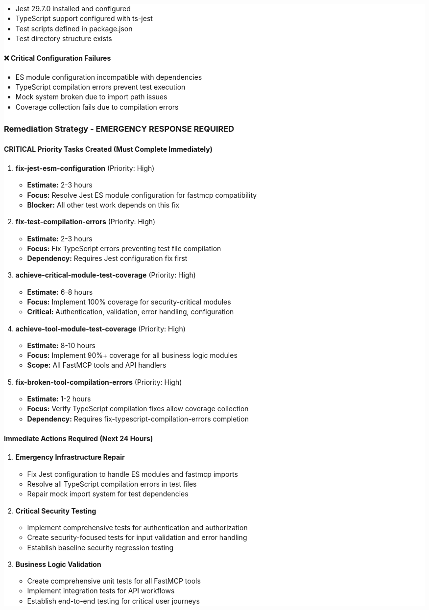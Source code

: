 - Jest 29.7.0 installed and configured
- TypeScript support configured with ts-jest
- Test scripts defined in package.json
- Test directory structure exists

#### ❌ Critical Configuration Failures

- ES module configuration incompatible with dependencies
- TypeScript compilation errors prevent test execution
- Mock system broken due to import path issues
- Coverage collection fails due to compilation errors

### Remediation Strategy - EMERGENCY RESPONSE REQUIRED

#### CRITICAL Priority Tasks Created (Must Complete Immediately)

1. **fix-jest-esm-configuration** (Priority: High)
   - **Estimate:** 2-3 hours
   - **Focus:** Resolve Jest ES module configuration for fastmcp compatibility
   - **Blocker:** All other test work depends on this fix

2. **fix-test-compilation-errors** (Priority: High)
   - **Estimate:** 2-3 hours
   - **Focus:** Fix TypeScript errors preventing test file compilation
   - **Dependency:** Requires Jest configuration fix first

3. **achieve-critical-module-test-coverage** (Priority: High)
   - **Estimate:** 6-8 hours
   - **Focus:** Implement 100% coverage for security-critical modules
   - **Critical:** Authentication, validation, error handling, configuration

4. **achieve-tool-module-test-coverage** (Priority: High)
   - **Estimate:** 8-10 hours
   - **Focus:** Implement 90%+ coverage for all business logic modules
   - **Scope:** All FastMCP tools and API handlers

5. **fix-broken-tool-compilation-errors** (Priority: High)
   - **Estimate:** 1-2 hours
   - **Focus:** Verify TypeScript compilation fixes allow coverage collection
   - **Dependency:** Requires fix-typescript-compilation-errors completion

#### Immediate Actions Required (Next 24 Hours)

1. **Emergency Infrastructure Repair**
   - Fix Jest configuration to handle ES modules and fastmcp imports
   - Resolve all TypeScript compilation errors in test files
   - Repair mock import system for test dependencies

2. **Critical Security Testing**
   - Implement comprehensive tests for authentication and authorization
   - Create security-focused tests for input validation and error handling
   - Establish baseline security regression testing

3. **Business Logic Validation**
   - Create comprehensive unit tests for all FastMCP tools
   - Implement integration tests for API workflows
   - Establish end-to-end testing for critical user journeys
